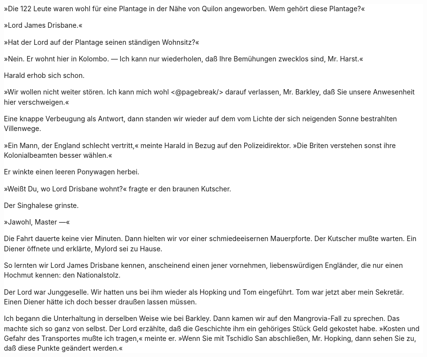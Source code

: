 »Die 122 Leute waren wohl für eine Plantage in der
Nähe von Quilon angeworben. Wem gehört diese Plantage?«

»Lord James Drisbane.«

»Hat der Lord auf der Plantage seinen ständigen
Wohnsitz?«

»Nein. Er wohnt hier in Kolombo. — Ich kann nur
wiederholen, daß Ihre Bemühungen zwecklos sind,
Mr. Harst.«

Harald erhob sich schon.

»Wir wollen nicht weiter stören. Ich kann mich wohl
<@pagebreak/>
darauf verlassen, Mr. Barkley, daß Sie unsere Anwesenheit
hier verschweigen.«

Eine knappe Verbeugung als Antwort, dann standen
wir wieder auf dem vom Lichte der sich neigenden Sonne
bestrahlten Villenwege.

»Ein Mann, der England schlecht vertritt,« meinte Harald
in Bezug auf den Polizeidirektor. »Die Briten verstehen
sonst ihre Kolonialbeamten besser wählen.«

Er winkte einen leeren Ponywagen herbei.

»Weißt Du, wo Lord Drisbane wohnt?« fragte er den
braunen Kutscher.

Der Singhalese grinste.

»Jawohl, Master —«

Die Fahrt dauerte keine vier Minuten. Dann hielten wir
vor einer schmiedeeisernen Mauerpforte. Der Kutscher mußte
warten. Ein Diener öffnete und erklärte, Mylord sei zu
Hause.

So lernten wir Lord James Drisbane kennen, anscheinend
einen jener vornehmen, liebenswürdigen Engländer, die nur
einen Hochmut kennen: den Nationalstolz.

Der Lord war Junggeselle. Wir hatten uns bei ihm wieder
als Hopking und Tom eingeführt. Tom war jetzt aber
mein Sekretär. Einen Diener hätte ich doch besser draußen
lassen müssen.

Ich begann die Unterhaltung in derselben Weise wie bei
Barkley. Dann kamen wir auf den Mangrovia-Fall zu
sprechen. Das machte sich so ganz von selbst. Der Lord erzählte,
daß die Geschichte ihm ein gehöriges Stück Geld gekostet
habe. »Kosten und Gefahr des Transportes mußte ich
tragen,« meinte er. »Wenn Sie mit Tschidlo San abschließen,
Mr. Hopking, dann sehen Sie zu, daß diese Punkte geändert
werden.«
